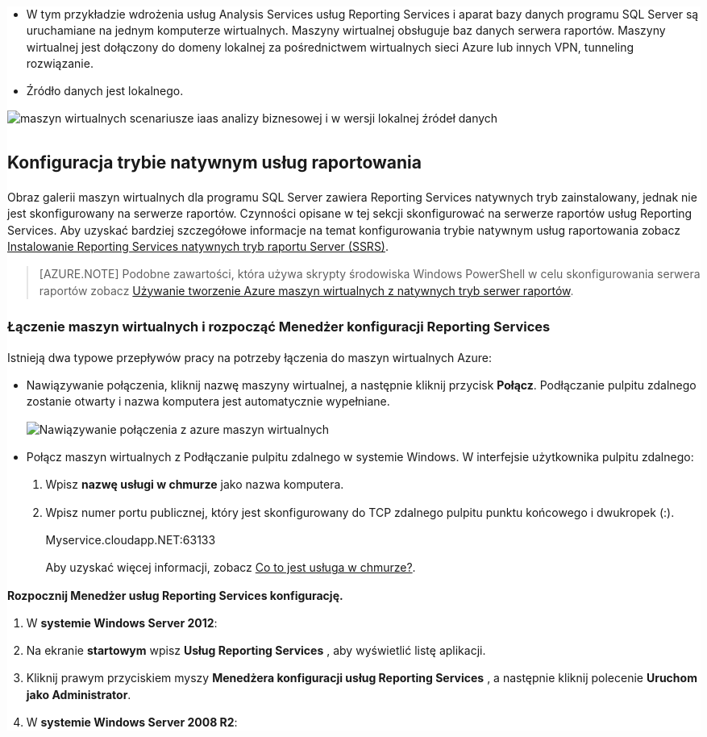 - W tym przykładzie wdrożenia usług Analysis Services usług Reporting Services i aparat bazy danych programu SQL Server są uruchamiane na jednym komputerze wirtualnych. Maszyny wirtualnej obsługuje baz danych serwera raportów. Maszyny wirtualnej jest dołączony do domeny lokalnej za pośrednictwem wirtualnych sieci Azure lub innych VPN, tunneling rozwiązanie.

- Źródło danych jest lokalnego.

![maszyn wirtualnych scenariusze iaas analizy biznesowej i w wersji lokalnej źródeł danych](./media/virtual-machines-windows-classic-ps-sql-bi/IC654384.gif)

## <a name="reporting-services-native-mode-configuration"></a>Konfiguracja trybie natywnym usług raportowania

Obraz galerii maszyn wirtualnych dla programu SQL Server zawiera Reporting Services natywnych tryb zainstalowany, jednak nie jest skonfigurowany na serwerze raportów. Czynności opisane w tej sekcji skonfigurować na serwerze raportów usług Reporting Services. Aby uzyskać bardziej szczegółowe informacje na temat konfigurowania trybie natywnym usług raportowania zobacz [Instalowanie Reporting Services natywnych tryb raportu Server (SSRS)](https://msdn.microsoft.com/library/ms143711.aspx).

>[AZURE.NOTE] Podobne zawartości, która używa skrypty środowiska Windows PowerShell w celu skonfigurowania serwera raportów zobacz [Używanie tworzenie Azure maszyn wirtualnych z natywnych tryb serwer raportów](virtual-machines-windows-classic-ps-sql-report.md).

### <a name="connect-to-the-virtual-machine-and-start-the-reporting-services-configuration-manager"></a>Łączenie maszyn wirtualnych i rozpocząć Menedżer konfiguracji Reporting Services

Istnieją dwa typowe przepływów pracy na potrzeby łączenia do maszyn wirtualnych Azure:

- Nawiązywanie połączenia, kliknij nazwę maszyny wirtualnej, a następnie kliknij przycisk **Połącz**. Podłączanie pulpitu zdalnego zostanie otwarty i nazwa komputera jest automatycznie wypełniane.

    ![Nawiązywanie połączenia z azure maszyn wirtualnych](./media/virtual-machines-windows-classic-ps-sql-bi/IC650112.gif)

- Połącz maszyn wirtualnych z Podłączanie pulpitu zdalnego w systemie Windows. W interfejsie użytkownika pulpitu zdalnego:

    1. Wpisz **nazwę usługi w chmurze** jako nazwa komputera.

    1. Wpisz numer portu publicznej, który jest skonfigurowany do TCP zdalnego pulpitu punktu końcowego i dwukropek (:).

        Myservice.cloudapp.NET:63133

        Aby uzyskać więcej informacji, zobacz [Co to jest usługa w chmurze?](https://azure.microsoft.com/manage/services/cloud-services/what-is-a-cloud-service/).

**Rozpocznij Menedżer usług Reporting Services konfigurację.**

1. W **systemie Windows Server 2012**:

1. Na ekranie **startowym** wpisz **Usług Reporting Services** , aby wyświetlić listę aplikacji.

1. Kliknij prawym przyciskiem myszy **Menedżera konfiguracji usług Reporting Services** , a następnie kliknij polecenie **Uruchom jako Administrator**.

1. W **systemie Windows Server 2008 R2**:
